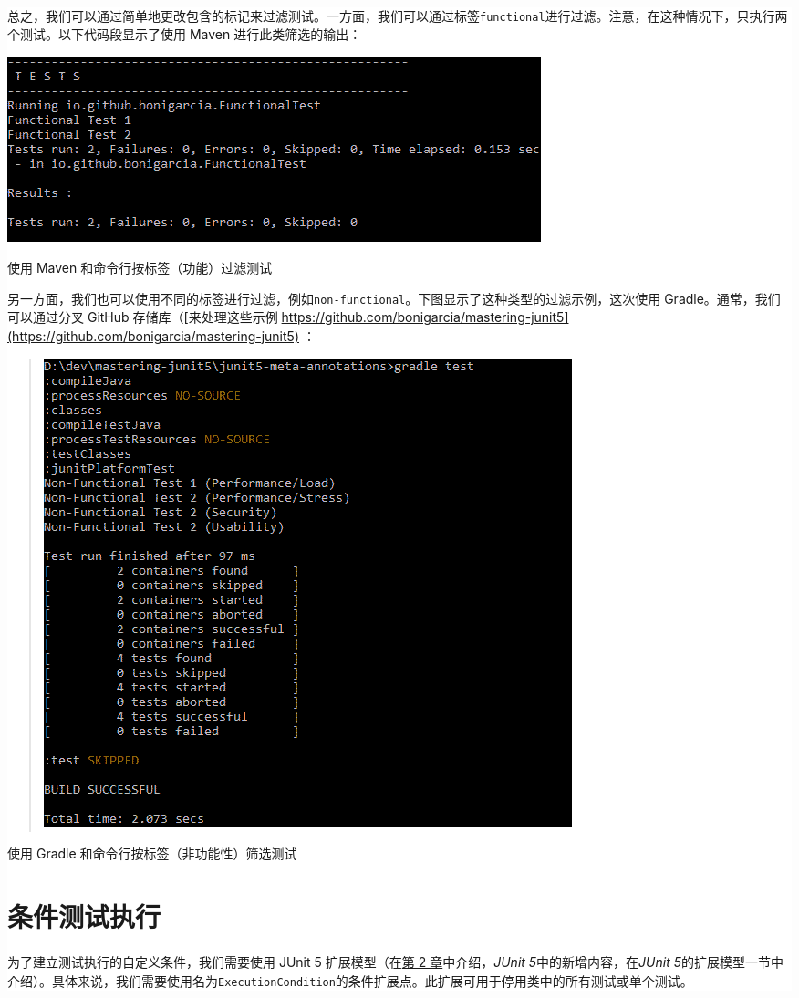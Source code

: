 总之，我们可以通过简单地更改包含的标记来过滤测试。一方面，我们可以通过标签`functional`进行过滤。注意，在这种情况下，只执行两个测试。以下代码段显示了使用 Maven 进行此类筛选的输出：

![](img/00055.gif)

使用 Maven 和命令行按标签（功能）过滤测试

另一方面，我们也可以使用不同的标签进行过滤，例如`non-functional`。下图显示了这种类型的过滤示例，这次使用 Gradle。通常，我们可以通过分叉 GitHub 存储库（[来处理这些示例 https://github.com/bonigarcia/mastering-junit5](https://github.com/bonigarcia/mastering-junit5) ：

>![](img/00056.gif)

使用 Gradle 和命令行按标签（非功能性）筛选测试

# 条件测试执行

为了建立测试执行的自定义条件，我们需要使用 JUnit 5 扩展模型（在[第 2 章](2.html#1GKCM0-ef8404ed083f459d860f84cc8198f8bb)中介绍，*JUnit 5*中的新增内容，在*JUnit 5*的扩展模型一节中介绍）。具体来说，我们需要使用名为`ExecutionCondition`的条件扩展点。此扩展可用于停用类中的所有测试或单个测试。
